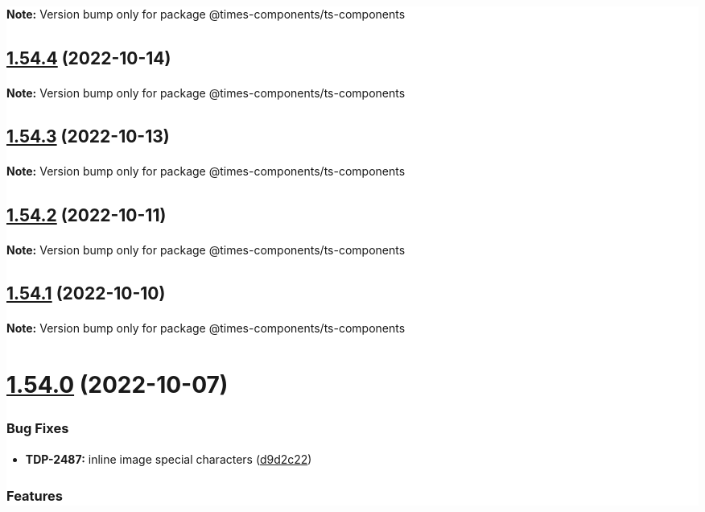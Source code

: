 **Note:** Version bump only for package @times-components/ts-components





## [1.54.4](https://github.com/newsuk/times-components/compare/@times-components/ts-components@1.54.3...@times-components/ts-components@1.54.4) (2022-10-14)

**Note:** Version bump only for package @times-components/ts-components





## [1.54.3](https://github.com/newsuk/times-components/compare/@times-components/ts-components@1.54.2...@times-components/ts-components@1.54.3) (2022-10-13)

**Note:** Version bump only for package @times-components/ts-components





## [1.54.2](https://github.com/newsuk/times-components/compare/@times-components/ts-components@1.54.1...@times-components/ts-components@1.54.2) (2022-10-11)

**Note:** Version bump only for package @times-components/ts-components





## [1.54.1](https://github.com/newsuk/times-components/compare/@times-components/ts-components@1.54.0...@times-components/ts-components@1.54.1) (2022-10-10)

**Note:** Version bump only for package @times-components/ts-components





# [1.54.0](https://github.com/newsuk/times-components/compare/@times-components/ts-components@1.53.0...@times-components/ts-components@1.54.0) (2022-10-07)


### Bug Fixes

* **TDP-2487:**  inline image special characters  ([d9d2c22](https://github.com/newsuk/times-components/commit/d9d2c2256f86be3b951590135aac27c2b0ae0767))


### Features
